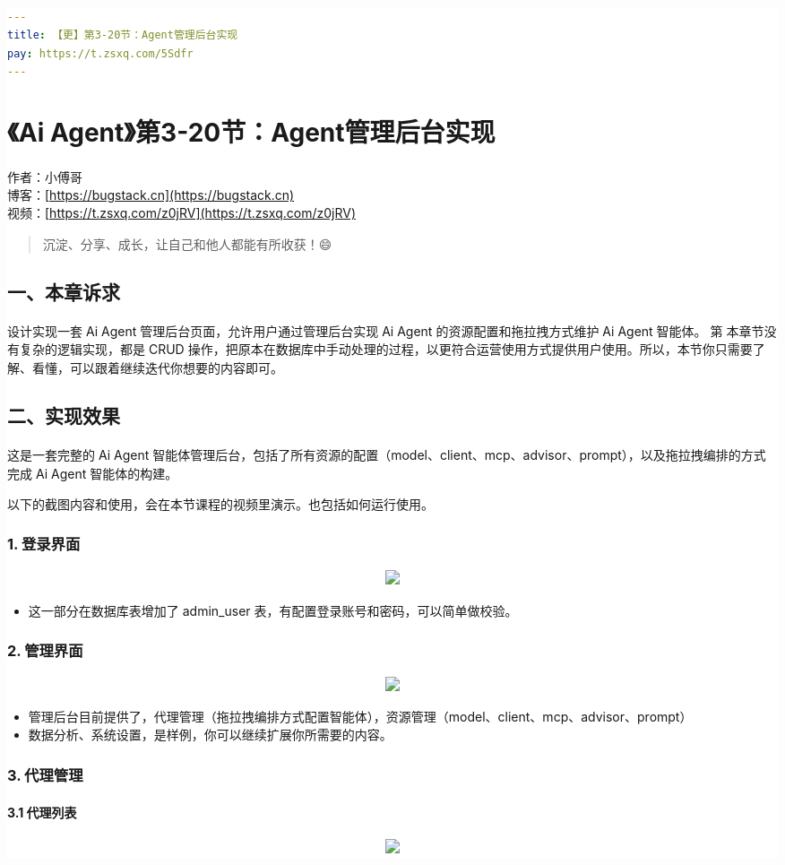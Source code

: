 ```yaml
---
title: 【更】第3-20节：Agent管理后台实现
pay: https://t.zsxq.com/5Sdfr
---
```


# 《Ai Agent》第3-20节：Agent管理后台实现

作者：小傅哥
<br/>博客：[https://bugstack.cn](https://bugstack.cn)
<br/>视频：[https://t.zsxq.com/z0jRV](https://t.zsxq.com/z0jRV)

> 沉淀、分享、成长，让自己和他人都能有所收获！😄

## 一、本章诉求

设计实现一套 Ai Agent 管理后台页面，允许用户通过管理后台实现 Ai Agent 的资源配置和拖拉拽方式维护 Ai Agent 智能体。
第
本章节没有复杂的逻辑实现，都是 CRUD 操作，把原本在数据库中手动处理的过程，以更符合运营使用方式提供用户使用。所以，本节你只需要了解、看懂，可以跟着继续迭代你想要的内容即可。

## 二、实现效果

这是一套完整的 Ai Agent 智能体管理后台，包括了所有资源的配置（model、client、mcp、advisor、prompt），以及拖拉拽编排的方式完成 Ai Agent 智能体的构建。

以下的截图内容和使用，会在本节课程的视频里演示。也包括如何运行使用。

### 1. 登录界面

<div align="center">
    <img src="https://bugstack.cn/images/article/project/ai-rag-knowledge/ai-rag-knowledge-3-20-01.png" width="950px">
</div>

- 这一部分在数据库表增加了 admin_user 表，有配置登录账号和密码，可以简单做校验。

### 2. 管理界面

<div align="center">
    <img src="https://bugstack.cn/images/article/project/ai-rag-knowledge/ai-rag-knowledge-3-20-02.png" width="950px">
</div>

- 管理后台目前提供了，代理管理（拖拉拽编排方式配置智能体），资源管理（model、client、mcp、advisor、prompt）
- 数据分析、系统设置，是样例，你可以继续扩展你所需要的内容。

### 3. 代理管理

#### 3.1 代理列表

<div align="center">
    <img src="https://bugstack.cn/images/article/project/ai-rag-knowledge/ai-rag-knowledge-3-20-03.png" width="950px">
</div>
